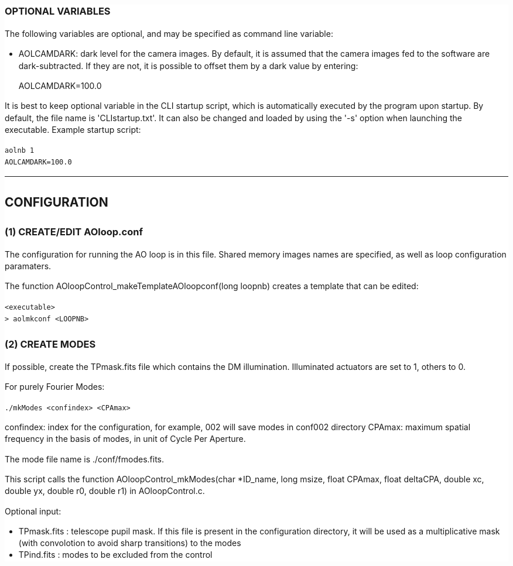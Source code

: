 

### OPTIONAL VARIABLES

The following variables are optional, and may be specified as command line variable:
- AOLCAMDARK: dark level for the camera images. By default, it is assumed that the camera images fed to the software are dark-subtracted. If they are not, it is possible to offset them by a dark value by entering:

	AOLCAMDARK=100.0


It is best to keep optional variable in the CLI startup script, which is automatically executed by the program upon startup. By default, the file name is 'CLIstartup.txt'. It can also be changed and loaded by using the '-s' option when launching the executable. Example startup script:

	aolnb 1
	AOLCAMDARK=100.0



---------

## CONFIGURATION




### (1) CREATE/EDIT AOloop<LOOPNB>.conf

The configuration for running the AO loop is in this file. Shared memory images names are specified, as well as loop configuration paramaters.

The function AOloopControl_makeTemplateAOloopconf(long loopnb) creates a template that can be edited:

	<executable>
	> aolmkconf <LOOPNB>


### (2) CREATE MODES

If possible, create the TPmask.fits file which contains the DM illumination. Illuminated actuators are set to 1, others to 0.

For purely Fourier Modes:

    ./mkModes <confindex> <CPAmax>

confindex: index for the configuration, for example, 002 will save modes in conf002 directory
CPAmax: maximum spatial frequency in the basis of modes, in unit of Cycle Per Aperture.

The mode file name is ./conf<confindex>/fmodes.fits. 


This script calls the function AOloopControl_mkModes(char *ID_name, long msize, float CPAmax, float deltaCPA, double xc, double yx, double r0, double r1) in AOloopControl.c.

Optional input:
- TPmask.fits : telescope pupil mask. If this file is present in the configuration directory, it will be used as a multiplicative mask (with convolotion to avoid sharp transitions) to the modes
- TPind.fits : modes to be excluded from the control
